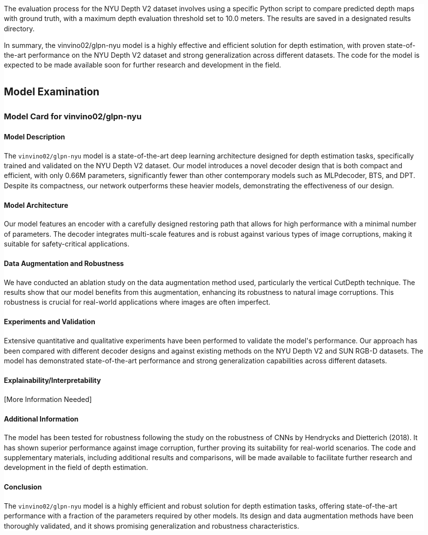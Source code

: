 The evaluation process for the NYU Depth V2 dataset involves using a specific Python script to compare predicted depth maps with ground truth, with a maximum depth evaluation threshold set to 10.0 meters. The results are saved in a designated results directory.

In summary, the vinvino02/glpn-nyu model is a highly effective and efficient solution for depth estimation, with proven state-of-the-art performance on the NYU Depth V2 dataset and strong generalization across different datasets. The code for the model is expected to be made available soon for further research and development in the field.

## Model Examination

### Model Card for vinvino02/glpn-nyu

#### Model Description
The `vinvino02/glpn-nyu` model is a state-of-the-art deep learning architecture designed for depth estimation tasks, specifically trained and validated on the NYU Depth V2 dataset. Our model introduces a novel decoder design that is both compact and efficient, with only 0.66M parameters, significantly fewer than other contemporary models such as MLPdecoder, BTS, and DPT. Despite its compactness, our network outperforms these heavier models, demonstrating the effectiveness of our design.

#### Model Architecture
Our model features an encoder with a carefully designed restoring path that allows for high performance with a minimal number of parameters. The decoder integrates multi-scale features and is robust against various types of image corruptions, making it suitable for safety-critical applications.

#### Data Augmentation and Robustness
We have conducted an ablation study on the data augmentation method used, particularly the vertical CutDepth technique. The results show that our model benefits from this augmentation, enhancing its robustness to natural image corruptions. This robustness is crucial for real-world applications where images are often imperfect.

#### Experiments and Validation
Extensive quantitative and qualitative experiments have been performed to validate the model's performance. Our approach has been compared with different decoder designs and against existing methods on the NYU Depth V2 and SUN RGB-D datasets. The model has demonstrated state-of-the-art performance and strong generalization capabilities across different datasets.

#### Explainability/Interpretability
[More Information Needed]

#### Additional Information
The model has been tested for robustness following the study on the robustness of CNNs by Hendrycks and Dietterich (2018). It has shown superior performance against image corruption, further proving its suitability for real-world scenarios. The code and supplementary materials, including additional results and comparisons, will be made available to facilitate further research and development in the field of depth estimation.

#### Conclusion
The `vinvino02/glpn-nyu` model is a highly efficient and robust solution for depth estimation tasks, offering state-of-the-art performance with a fraction of the parameters required by other models. Its design and data augmentation methods have been thoroughly validated, and it shows promising generalization and robustness characteristics.
